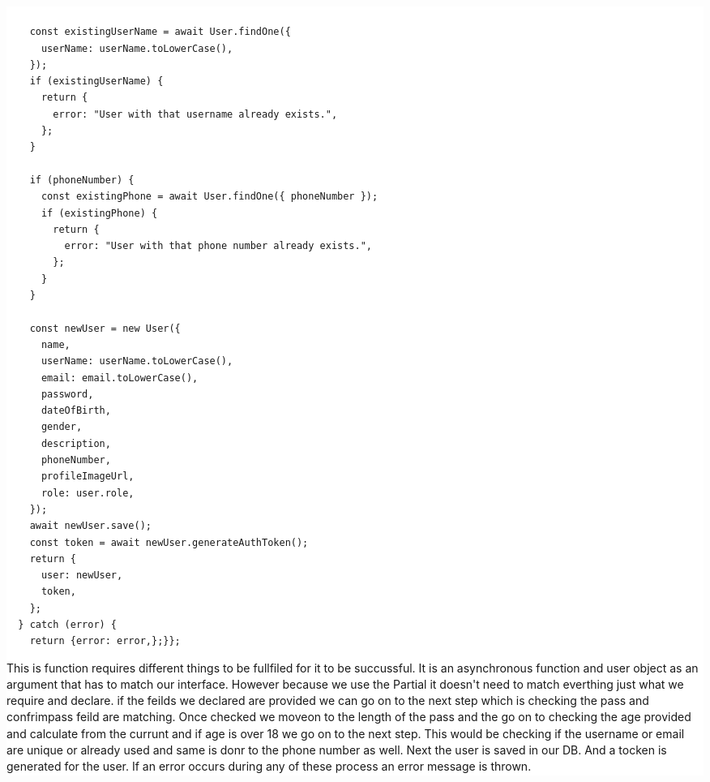 ```

    const existingUserName = await User.findOne({
      userName: userName.toLowerCase(),
    });
    if (existingUserName) {
      return {
        error: "User with that username already exists.",
      };
    }

    if (phoneNumber) {
      const existingPhone = await User.findOne({ phoneNumber });
      if (existingPhone) {
        return {
          error: "User with that phone number already exists.",
        };
      }
    }

    const newUser = new User({
      name,
      userName: userName.toLowerCase(),
      email: email.toLowerCase(),
      password,
      dateOfBirth,
      gender,
      description,
      phoneNumber,
      profileImageUrl,
      role: user.role,
    });
    await newUser.save();
    const token = await newUser.generateAuthToken();
    return {
      user: newUser,
      token,
    };
  } catch (error) {
    return {error: error,};}};
```

This is function requires different things to be fullfiled for it to be succussful. It is an asynchronous function and user object as an argument that has to match our interface. However because we use the Partial it doesn't need to match everthing just what we require and declare. if the feilds we declared are provided we can go on to the next step which is checking the pass and confrimpass feild are matching. Once checked we moveon to the length of the pass and the go on to checking the age provided and calculate from the currunt and if age is over 18 we go on to the next step. This would be checking if the username or email are unique or already used and same is donr to the phone number as well. Next the user is saved in our DB. And a tocken is generated for the user. If an error occurs during any of these process an error message is thrown.
